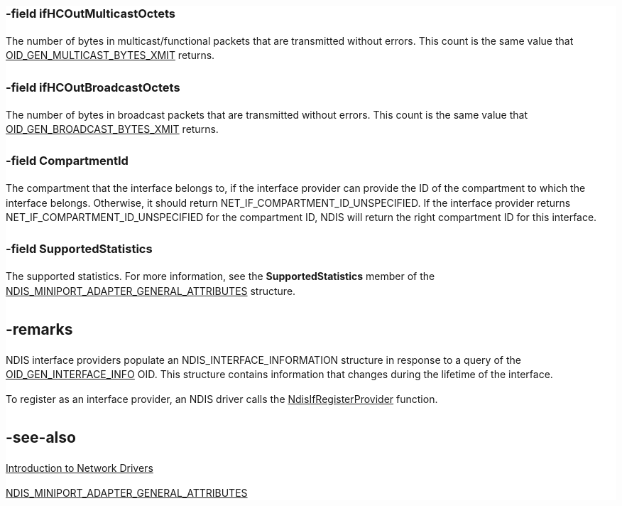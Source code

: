 
### -field ifHCOutMulticastOctets

The number of bytes in multicast/functional packets that are transmitted without errors. This
     count is the same value that 
     <a href="netvista.oid_gen_multicast_bytes_xmit">OID_GEN_MULTICAST_BYTES_XMIT</a> returns.


### -field ifHCOutBroadcastOctets

The number of bytes in broadcast packets that are transmitted without errors. This count is the
     same value that 
     <a href="netvista.oid_gen_broadcast_bytes_xmit">OID_GEN_BROADCAST_BYTES_XMIT</a> returns.


### -field CompartmentId

The compartment that the interface belongs to, if the interface provider can provide the ID of the
     compartment to which the interface belongs. Otherwise, it should return
     NET_IF_COMPARTMENT_ID_UNSPECIFIED. If the interface provider returns NET_IF_COMPARTMENT_ID_UNSPECIFIED
     for the compartment ID, NDIS will return the right compartment ID for this interface.


### -field SupportedStatistics

The supported statistics. For more information, see the 
     <b>SupportedStatistics</b> member of the 
     <a href="https://msdn.microsoft.com/5423d073-02a5-468b-b91e-713ac67a5253">NDIS_MINIPORT_ADAPTER_GENERAL_ATTRIBUTES</a> structure.


## -remarks



NDIS interface providers populate an NDIS_INTERFACE_INFORMATION structure in response to a query of
    the 
    <a href="netvista.oid_gen_interface_info">OID_GEN_INTERFACE_INFO</a> OID. This
    structure contains information that changes during the lifetime of the interface.

To register as an interface provider, an NDIS driver calls the 
    <a href="https://msdn.microsoft.com/1624426b-9e67-4aa2-83d8-f1e6fa484858">NdisIfRegisterProvider</a> function.




## -see-also




<a href="netvista.introduction_to_network_drivers">Introduction to Network Drivers</a>



<a href="https://msdn.microsoft.com/5423d073-02a5-468b-b91e-713ac67a5253">NDIS_MINIPORT_ADAPTER_GENERAL_ATTRIBUTES</a>
